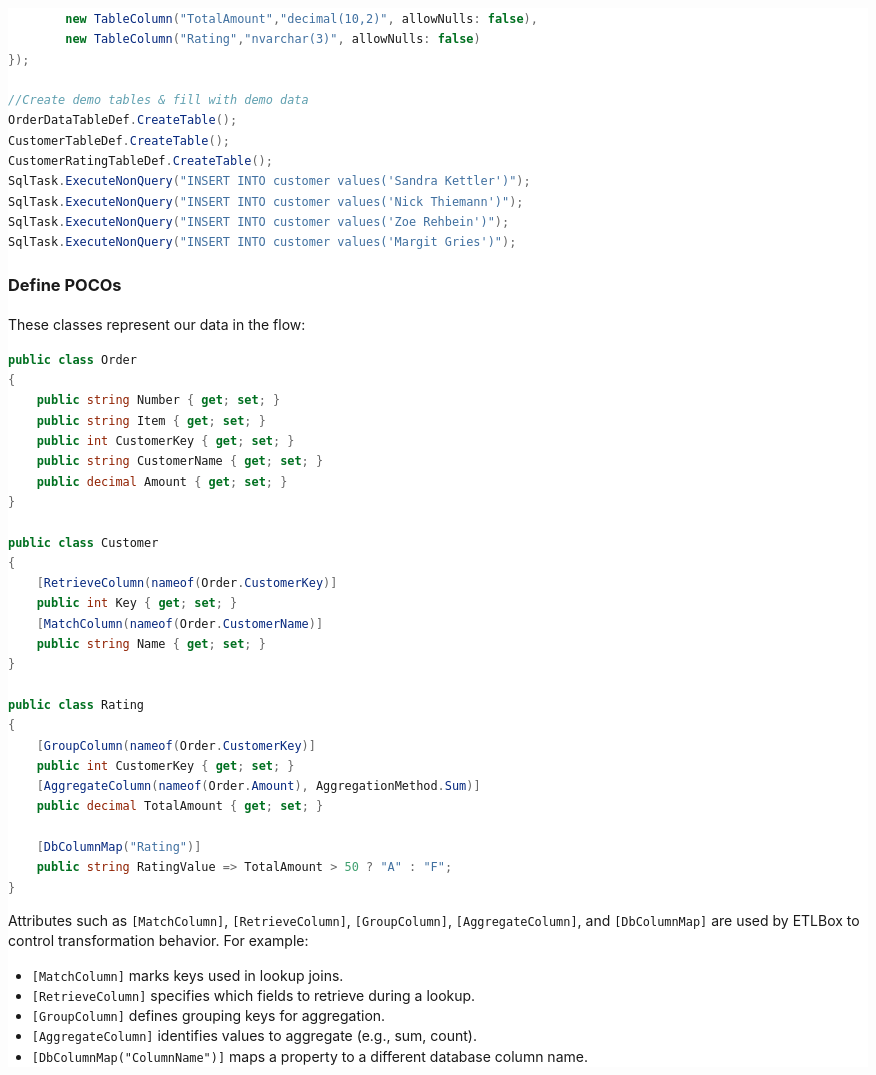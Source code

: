 ```C#
        new TableColumn("TotalAmount","decimal(10,2)", allowNulls: false),
        new TableColumn("Rating","nvarchar(3)", allowNulls: false)
});

//Create demo tables & fill with demo data
OrderDataTableDef.CreateTable();
CustomerTableDef.CreateTable();
CustomerRatingTableDef.CreateTable();
SqlTask.ExecuteNonQuery("INSERT INTO customer values('Sandra Kettler')");
SqlTask.ExecuteNonQuery("INSERT INTO customer values('Nick Thiemann')");
SqlTask.ExecuteNonQuery("INSERT INTO customer values('Zoe Rehbein')");
SqlTask.ExecuteNonQuery("INSERT INTO customer values('Margit Gries')");
```

### Define POCOs

These classes represent our data in the flow:

```C#
public class Order
{
    public string Number { get; set; }
    public string Item { get; set; }
    public int CustomerKey { get; set; }
    public string CustomerName { get; set; }
    public decimal Amount { get; set; }
}

public class Customer
{
    [RetrieveColumn(nameof(Order.CustomerKey)]
    public int Key { get; set; }
    [MatchColumn(nameof(Order.CustomerName)]
    public string Name { get; set; }
}

public class Rating
{
    [GroupColumn(nameof(Order.CustomerKey)]
    public int CustomerKey { get; set; }
    [AggregateColumn(nameof(Order.Amount), AggregationMethod.Sum)]
    public decimal TotalAmount { get; set; }

    [DbColumnMap("Rating")]
    public string RatingValue => TotalAmount > 50 ? "A" : "F";
}
```

Attributes such as `[MatchColumn]`, `[RetrieveColumn]`, `[GroupColumn]`, `[AggregateColumn]`, and `[DbColumnMap]` are used by ETLBox to control transformation behavior. For example:

- `[MatchColumn]` marks keys used in lookup joins.
- `[RetrieveColumn]` specifies which fields to retrieve during a lookup.
- `[GroupColumn]` defines grouping keys for aggregation.
- `[AggregateColumn]` identifies values to aggregate (e.g., sum, count).
- `[DbColumnMap("ColumnName")]` maps a property to a different database column name.
